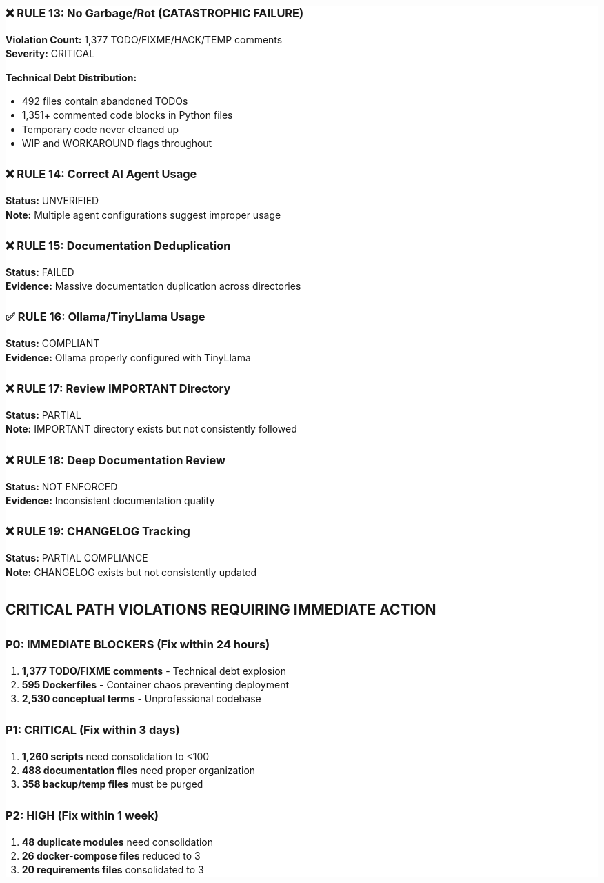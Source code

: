 ### ❌ RULE 13: No Garbage/Rot (CATASTROPHIC FAILURE)
**Violation Count:** 1,377 TODO/FIXME/HACK/TEMP comments  
**Severity:** CRITICAL  

**Technical Debt Distribution:**
- 492 files contain abandoned TODOs
- 1,351+ commented code blocks in Python files
- Temporary code never cleaned up
- WIP and WORKAROUND flags throughout

### ❌ RULE 14: Correct AI Agent Usage
**Status:** UNVERIFIED  
**Note:** Multiple agent configurations suggest improper usage

### ❌ RULE 15: Documentation Deduplication
**Status:** FAILED  
**Evidence:** Massive documentation duplication across directories

### ✅ RULE 16: Ollama/TinyLlama Usage
**Status:** COMPLIANT  
**Evidence:** Ollama properly configured with TinyLlama

### ❌ RULE 17: Review IMPORTANT Directory
**Status:** PARTIAL  
**Note:** IMPORTANT directory exists but not consistently followed

### ❌ RULE 18: Deep Documentation Review
**Status:** NOT ENFORCED  
**Evidence:** Inconsistent documentation quality

### ❌ RULE 19: CHANGELOG Tracking
**Status:** PARTIAL COMPLIANCE  
**Note:** CHANGELOG exists but not consistently updated

## CRITICAL PATH VIOLATIONS REQUIRING IMMEDIATE ACTION

### P0: IMMEDIATE BLOCKERS (Fix within 24 hours)
1. **1,377 TODO/FIXME comments** - Technical debt explosion
2. **595 Dockerfiles** - Container chaos preventing deployment
3. **2,530 conceptual terms** - Unprofessional codebase

### P1: CRITICAL (Fix within 3 days)
1. **1,260 scripts** need consolidation to <100
2. **488 documentation files** need proper organization
3. **358 backup/temp files** must be purged

### P2: HIGH (Fix within 1 week)
1. **48 duplicate modules** need consolidation
2. **26 docker-compose files** reduced to 3
3. **20 requirements files** consolidated to 3

